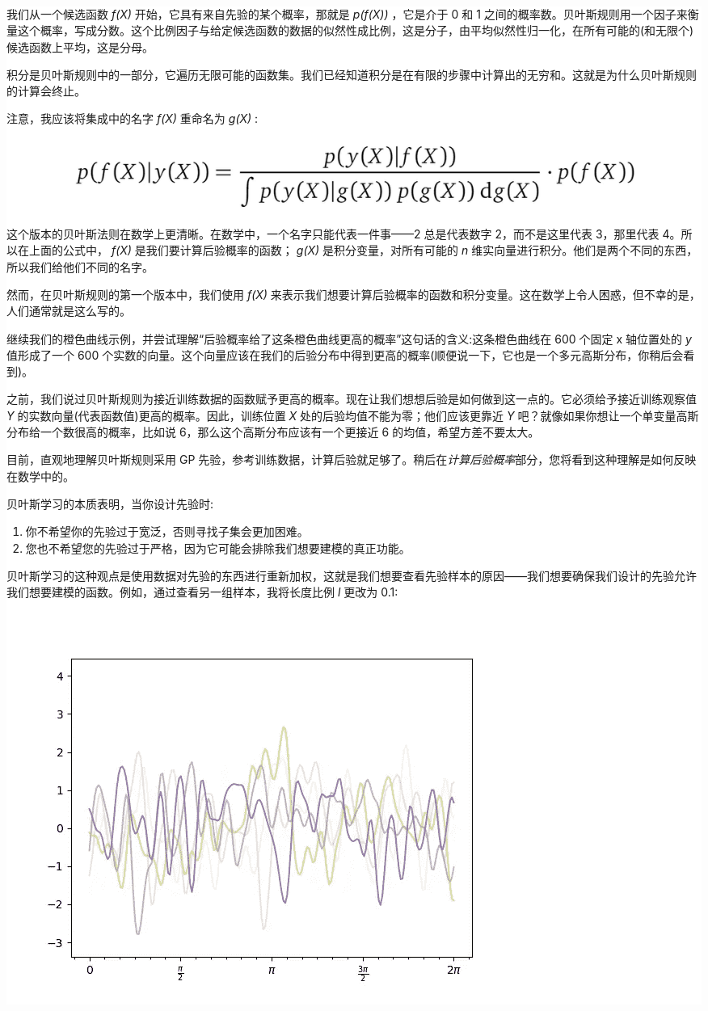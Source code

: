 我们从一个候选函数 *f(X)* 开始，它具有来自先验的某个概率，那就是 *p(f(X))* ，它是介于 0 和 1 之间的概率数。贝叶斯规则用一个因子来衡量这个概率，写成分数。这个比例因子与给定候选函数的数据的似然性成比例，这是分子，由平均似然性归一化，在所有可能的(和无限个)候选函数上平均，这是分母。

积分是贝叶斯规则中的一部分，它遍历无限可能的函数集。我们已经知道积分是在有限的步骤中计算出的无穷和。这就是为什么贝叶斯规则的计算会终止。

注意，我应该将集成中的名字 *f(X)* 重命名为 *g(X)* :

![](img/4e573151174d1a676d0e0d3f72f51b9b.png)

这个版本的贝叶斯法则在数学上更清晰。在数学中，一个名字只能代表一件事——2 总是代表数字 2，而不是这里代表 3，那里代表 4。所以在上面的公式中， *f(X)* 是我们要计算后验概率的函数； *g(X)* 是积分变量，对所有可能的 *n* 维实向量进行积分。他们是两个不同的东西，所以我们给他们不同的名字。

然而，在贝叶斯规则的第一个版本中，我们使用 *f(X)* 来表示我们想要计算后验概率的函数和积分变量。这在数学上令人困惑，但不幸的是，人们通常就是这么写的。

继续我们的橙色曲线示例，并尝试理解“后验概率给了这条橙色曲线更高的概率”这句话的含义:这条橙色曲线在 600 个固定 x 轴位置处的 *y* 值形成了一个 600 个实数的向量。这个向量应该在我们的后验分布中得到更高的概率(顺便说一下，它也是一个多元高斯分布，你稍后会看到)。

之前，我们说过贝叶斯规则为接近训练数据的函数赋予更高的概率。现在让我们想想后验是如何做到这一点的。它必须给予接近训练观察值 *Y* 的实数向量(代表函数值)更高的概率。因此，训练位置 *X* 处的后验均值不能为零；他们应该更靠近 *Y* 吧？就像如果你想让一个单变量高斯分布给一个数很高的概率，比如说 6，那么这个高斯分布应该有一个更接近 6 的均值，希望方差不要太大。

目前，直观地理解贝叶斯规则采用 GP 先验，参考训练数据，计算后验就足够了。稍后在*计算后验概率*部分，您将看到这种理解是如何反映在数学中的。

贝叶斯学习的本质表明，当你设计先验时:

1.  你不希望你的先验过于宽泛，否则寻找子集会更加困难。
2.  您也不希望您的先验过于严格，因为它可能会排除我们想要建模的真正功能。

贝叶斯学习的这种观点是使用数据对先验的东西进行重新加权，这就是我们想要查看先验样本的原因——我们想要确保我们设计的先验允许我们想要建模的函数。例如，通过查看另一组样本，我将长度比例 *l* 更改为 0.1:

![](img/5c9b224ca2d002764f5eb0f07cf46511.png)
